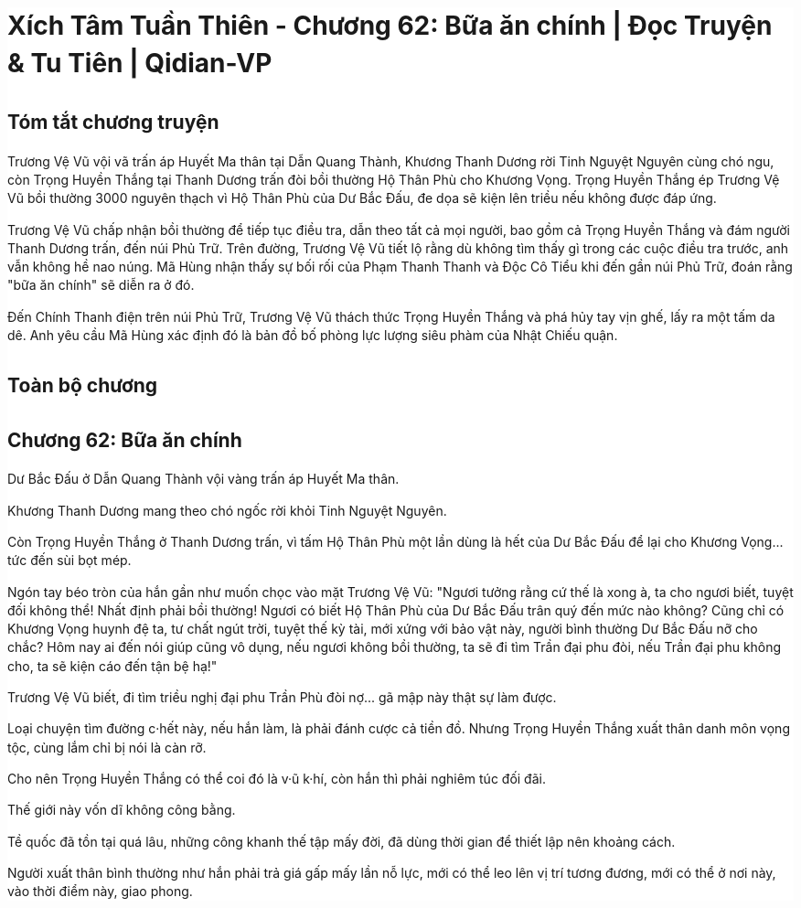 # Xích Tâm Tuần Thiên - Chương 62: Bữa ăn chính | Đọc Truyện & Tu Tiên | Qidian-VP



## Tóm tắt chương truyện

Trương Vệ Vũ vội vã trấn áp Huyết Ma thân tại Dẫn Quang Thành, Khương Thanh Dương rời Tinh Nguyệt Nguyên cùng chó ngu, còn Trọng Huyền Thắng tại Thanh Dương trấn đòi bồi thường Hộ Thân Phù cho Khương Vọng. Trọng Huyền Thắng ép Trương Vệ Vũ bồi thường 3000 nguyên thạch vì Hộ Thân Phù của Dư Bắc Đấu, đe dọa sẽ kiện lên triều nếu không được đáp ứng.

Trương Vệ Vũ chấp nhận bồi thường để tiếp tục điều tra, dẫn theo tất cả mọi người, bao gồm cả Trọng Huyền Thắng và đám người Thanh Dương trấn, đến núi Phủ Trữ. Trên đường, Trương Vệ Vũ tiết lộ rằng dù không tìm thấy gì trong các cuộc điều tra trước, anh vẫn không hề nao núng. Mã Hùng nhận thấy sự bối rối của Phạm Thanh Thanh và Độc Cô Tiểu khi đến gần núi Phủ Trữ, đoán rằng "bữa ăn chính" sẽ diễn ra ở đó.

Đến Chính Thanh điện trên núi Phủ Trữ, Trương Vệ Vũ thách thức Trọng Huyền Thắng và phá hủy tay vịn ghế, lấy ra một tấm da dê. Anh yêu cầu Mã Hùng xác định đó là bản đồ bố phòng lực lượng siêu phàm của Nhật Chiếu quận.


## Toàn bộ chương

## Chương 62: Bữa ăn chính

Dư Bắc Đấu ở Dẫn Quang Thành vội vàng trấn áp Huyết Ma thân.

Khương Thanh Dương mang theo chó ngốc rời khỏi Tinh Nguyệt Nguyên.

Còn Trọng Huyền Thắng ở Thanh Dương trấn, vì tấm Hộ Thân Phù một lần dùng là hết của Dư Bắc Đấu để lại cho Khương Vọng... tức đến sùi bọt mép.

Ngón tay béo tròn của hắn gần như muốn chọc vào mặt Trương Vệ Vũ: "Ngươi tưởng rằng cứ thế là xong à, ta cho ngươi biết, tuyệt đối không thể! Nhất định phải bồi thường! Ngươi có biết Hộ Thân Phù của Dư Bắc Đấu trân quý đến mức nào không? Cũng chỉ có Khương Vọng huynh đệ ta, tư chất ngút trời, tuyệt thế kỳ tài, mới xứng với bảo vật này, người bình thường Dư Bắc Đấu nỡ cho chắc? Hôm nay ai đến nói giúp cũng vô dụng, nếu ngươi không bồi thường, ta sẽ đi tìm Trần đại phu đòi, nếu Trần đại phu không cho, ta sẽ kiện cáo đến tận bệ hạ!"

Trương Vệ Vũ biết, đi tìm triều nghị đại phu Trần Phù đòi nợ... gã mập này thật sự làm được.

Loại chuyện tìm đường c·hết này, nếu hắn làm, là phải đánh cược cả tiền đồ. Nhưng Trọng Huyền Thắng xuất thân danh môn vọng tộc, cùng lắm chỉ bị nói là càn rỡ.

Cho nên Trọng Huyền Thắng có thể coi đó là v·ũ k·hí, còn hắn thì phải nghiêm túc đối đãi.

Thế giới này vốn dĩ không công bằng.

Tề quốc đã tồn tại quá lâu, những công khanh thế tập mấy đời, đã dùng thời gian để thiết lập nên khoảng cách.

Người xuất thân bình thường như hắn phải trả giá gấp mấy lần nỗ lực, mới có thể leo lên vị trí tương đương, mới có thể ở nơi này, vào thời điểm này, giao phong.
